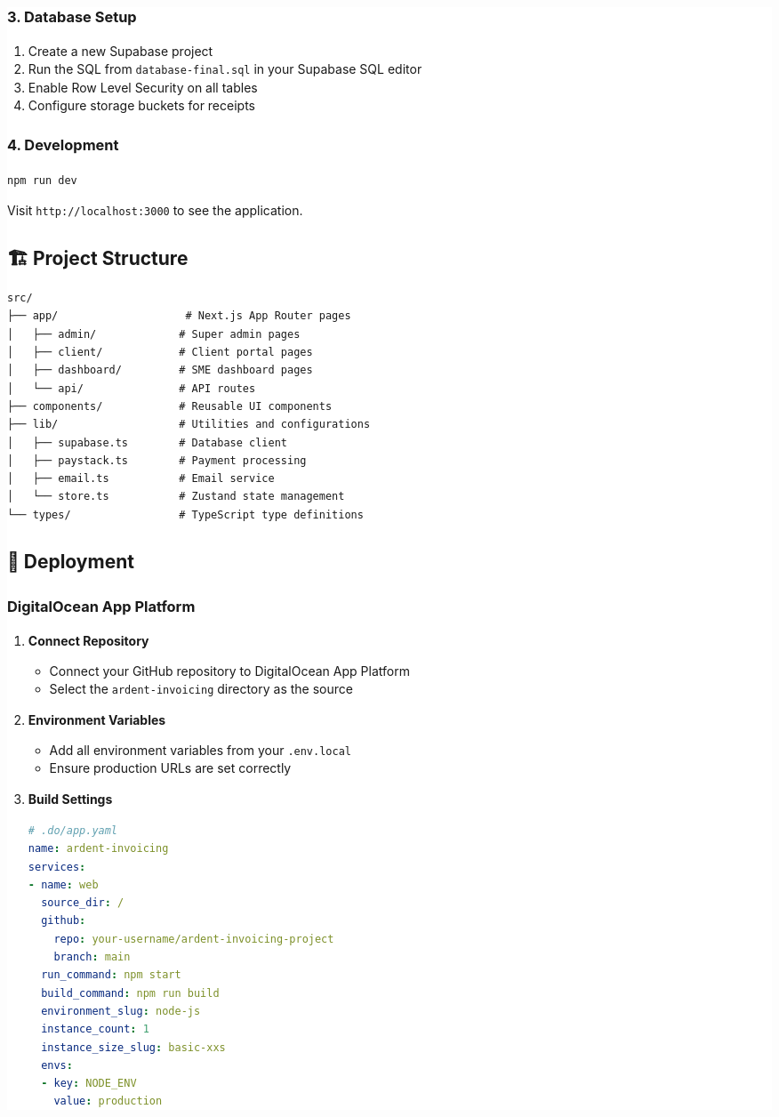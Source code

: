 ```env
```

### 3. Database Setup
1. Create a new Supabase project
2. Run the SQL from `database-final.sql` in your Supabase SQL editor
3. Enable Row Level Security on all tables
4. Configure storage buckets for receipts

### 4. Development
```bash
npm run dev
```

Visit `http://localhost:3000` to see the application.

## 🏗️ Project Structure

```
src/
├── app/                    # Next.js App Router pages
│   ├── admin/             # Super admin pages
│   ├── client/            # Client portal pages
│   ├── dashboard/         # SME dashboard pages
│   └── api/               # API routes
├── components/            # Reusable UI components
├── lib/                   # Utilities and configurations
│   ├── supabase.ts        # Database client
│   ├── paystack.ts        # Payment processing
│   ├── email.ts           # Email service
│   └── store.ts           # Zustand state management
└── types/                 # TypeScript type definitions
```

## 🚀 Deployment

### DigitalOcean App Platform

1. **Connect Repository**
   - Connect your GitHub repository to DigitalOcean App Platform
   - Select the `ardent-invoicing` directory as the source

2. **Environment Variables**
   - Add all environment variables from your `.env.local`
   - Ensure production URLs are set correctly

3. **Build Settings**
   ```yaml
   # .do/app.yaml
   name: ardent-invoicing
   services:
   - name: web
     source_dir: /
     github:
       repo: your-username/ardent-invoicing-project
       branch: main
     run_command: npm start
     build_command: npm run build
     environment_slug: node-js
     instance_count: 1
     instance_size_slug: basic-xxs
     envs:
     - key: NODE_ENV
       value: production
   ```
